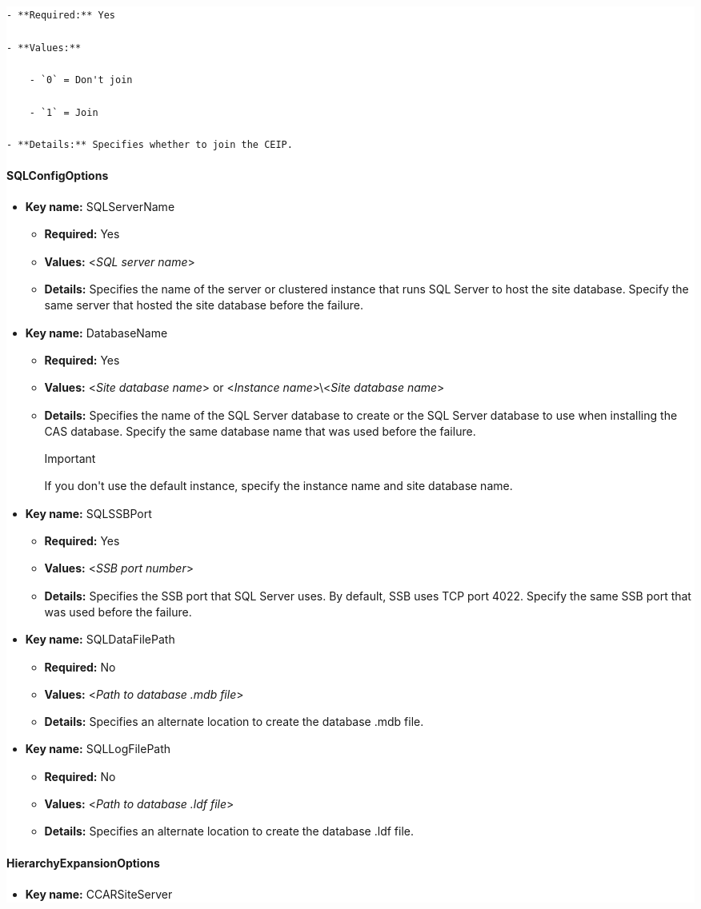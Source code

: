     - **Required:** Yes  

    - **Values:**

        - `0` = Don't join  

        - `1` = Join  

    - **Details:** Specifies whether to join the CEIP.  

#### SQLConfigOptions

- **Key name:** SQLServerName  

    - **Required:** Yes  

    - **Values:** <*SQL server name*>  

    - **Details:** Specifies the name of the server or clustered instance that runs SQL Server to host the site database. Specify the same server that hosted the site database before the failure.  

- **Key name:** DatabaseName  

    - **Required:** Yes  

    - **Values:** <*Site database name*> or <*Instance name*>\\<*Site database name*>

    - **Details:** Specifies the name of the SQL Server database to create or the SQL Server database to use when installing the CAS database. Specify the same database name that was used before the failure.  

        > [!IMPORTANT]  
        > If you don't use the default instance, specify the instance name and site database name.  

- **Key name:** SQLSSBPort  

    - **Required:** Yes  

    - **Values:** <*SSB port number*>  

    - **Details:** Specifies the SSB port that SQL Server uses. By default, SSB uses TCP port 4022. Specify the same SSB port that was used before the failure.  

- **Key name:** SQLDataFilePath  

    - **Required:** No  

    - **Values:** <*Path to database .mdb file*>  

    - **Details:** Specifies an alternate location to create the database .mdb file.  

- **Key name:** SQLLogFilePath  

    - **Required:** No  

    - **Values:** <*Path to database .ldf file*>  

    - **Details:** Specifies an alternate location to create the database .ldf file.  

#### HierarchyExpansionOptions

- **Key name:** CCARSiteServer  
